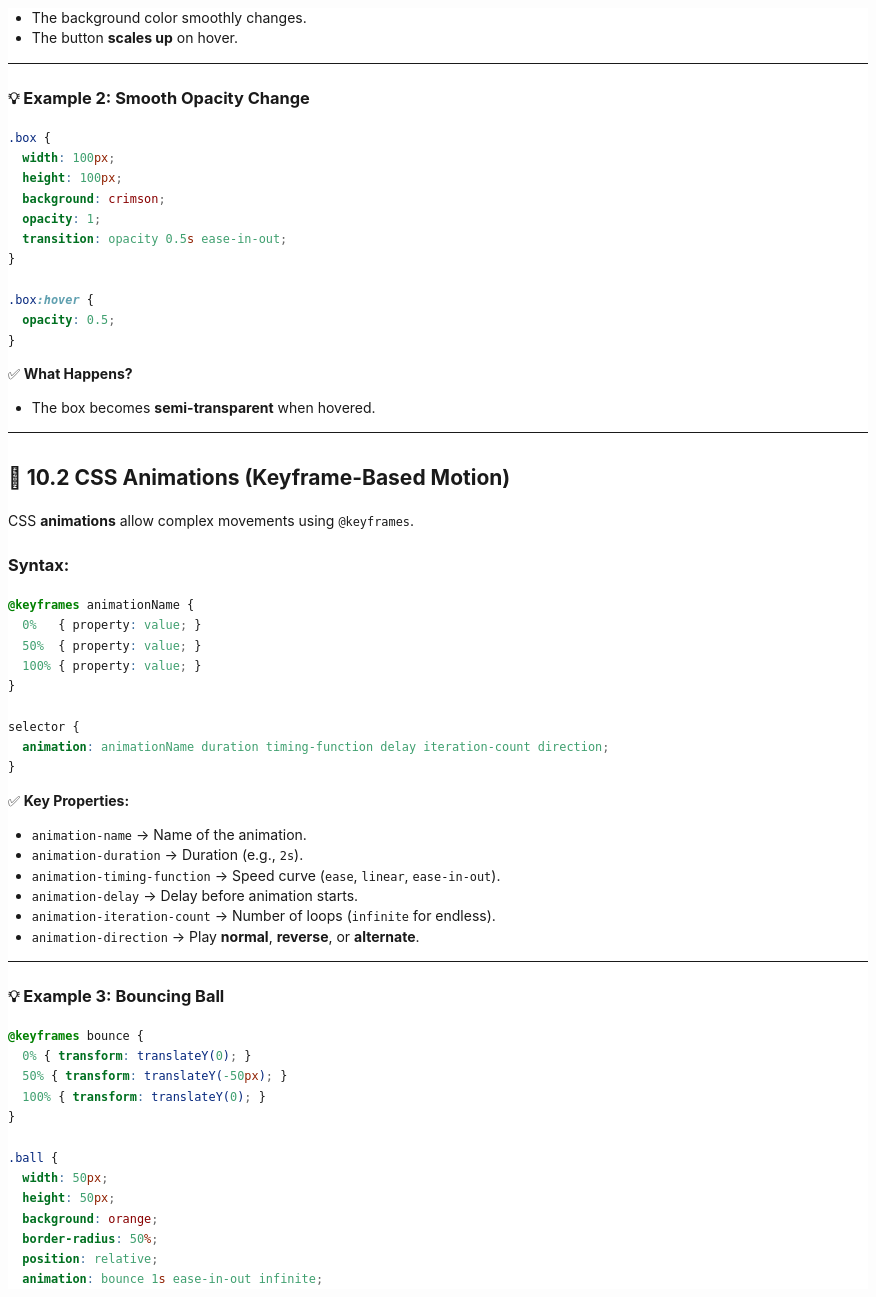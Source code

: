 - The background color smoothly changes.  
- The button **scales up** on hover.  

---

### **💡 Example 2: Smooth Opacity Change**
```css
.box {
  width: 100px;
  height: 100px;
  background: crimson;
  opacity: 1;
  transition: opacity 0.5s ease-in-out;
}

.box:hover {
  opacity: 0.5;
}
```
✅ **What Happens?**  
- The box becomes **semi-transparent** when hovered.  

---

## **🔹 10.2 CSS Animations (Keyframe-Based Motion)**
CSS **animations** allow complex movements using `@keyframes`.  

### **Syntax:**
```css
@keyframes animationName {
  0%   { property: value; }
  50%  { property: value; }
  100% { property: value; }
}

selector {
  animation: animationName duration timing-function delay iteration-count direction;
}
```
✅ **Key Properties:**  
- `animation-name` → Name of the animation.  
- `animation-duration` → Duration (e.g., `2s`).  
- `animation-timing-function` → Speed curve (`ease`, `linear`, `ease-in-out`).  
- `animation-delay` → Delay before animation starts.  
- `animation-iteration-count` → Number of loops (`infinite` for endless).  
- `animation-direction` → Play **normal**, **reverse**, or **alternate**.  

---

### **💡 Example 3: Bouncing Ball**
```css
@keyframes bounce {
  0% { transform: translateY(0); }
  50% { transform: translateY(-50px); }
  100% { transform: translateY(0); }
}

.ball {
  width: 50px;
  height: 50px;
  background: orange;
  border-radius: 50%;
  position: relative;
  animation: bounce 1s ease-in-out infinite;
```